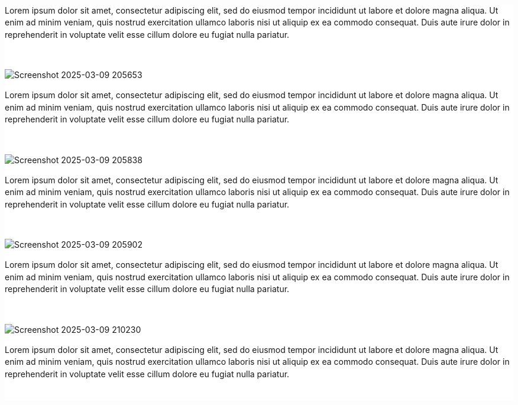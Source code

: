 </p>
<p>
Lorem ipsum dolor sit amet, consectetur adipiscing elit, sed do eiusmod tempor incididunt ut labore et dolore magna aliqua. Ut enim ad minim veniam, quis nostrud exercitation ullamco laboris nisi ut aliquip ex ea commodo consequat. Duis aute irure dolor in reprehenderit in voluptate velit esse cillum dolore eu fugiat nulla pariatur.
</p>
<br />

<p>
  
![Screenshot 2025-03-09 205653](https://github.com/user-attachments/assets/65096ceb-5f14-44a8-aa67-c08692f313d7)

</p>
<p>
Lorem ipsum dolor sit amet, consectetur adipiscing elit, sed do eiusmod tempor incididunt ut labore et dolore magna aliqua. Ut enim ad minim veniam, quis nostrud exercitation ullamco laboris nisi ut aliquip ex ea commodo consequat. Duis aute irure dolor in reprehenderit in voluptate velit esse cillum dolore eu fugiat nulla pariatur.
</p>
<br />

<p>
  
![Screenshot 2025-03-09 205838](https://github.com/user-attachments/assets/6e82f287-577b-4c94-9ae2-c67b44cea804)

</p>
<p>
Lorem ipsum dolor sit amet, consectetur adipiscing elit, sed do eiusmod tempor incididunt ut labore et dolore magna aliqua. Ut enim ad minim veniam, quis nostrud exercitation ullamco laboris nisi ut aliquip ex ea commodo consequat. Duis aute irure dolor in reprehenderit in voluptate velit esse cillum dolore eu fugiat nulla pariatur.
</p>
<br />

<p>
  
![Screenshot 2025-03-09 205902](https://github.com/user-attachments/assets/a0ca0995-fd7c-41fd-bc00-9a17d9def1d4)

</p>
<p>
Lorem ipsum dolor sit amet, consectetur adipiscing elit, sed do eiusmod tempor incididunt ut labore et dolore magna aliqua. Ut enim ad minim veniam, quis nostrud exercitation ullamco laboris nisi ut aliquip ex ea commodo consequat. Duis aute irure dolor in reprehenderit in voluptate velit esse cillum dolore eu fugiat nulla pariatur.
</p>
<br />

<p>
  
![Screenshot 2025-03-09 210230](https://github.com/user-attachments/assets/233fd40e-2fe2-441d-a20c-9082f211da46)

</p>
<p>
Lorem ipsum dolor sit amet, consectetur adipiscing elit, sed do eiusmod tempor incididunt ut labore et dolore magna aliqua. Ut enim ad minim veniam, quis nostrud exercitation ullamco laboris nisi ut aliquip ex ea commodo consequat. Duis aute irure dolor in reprehenderit in voluptate velit esse cillum dolore eu fugiat nulla pariatur.
</p>
<br />
